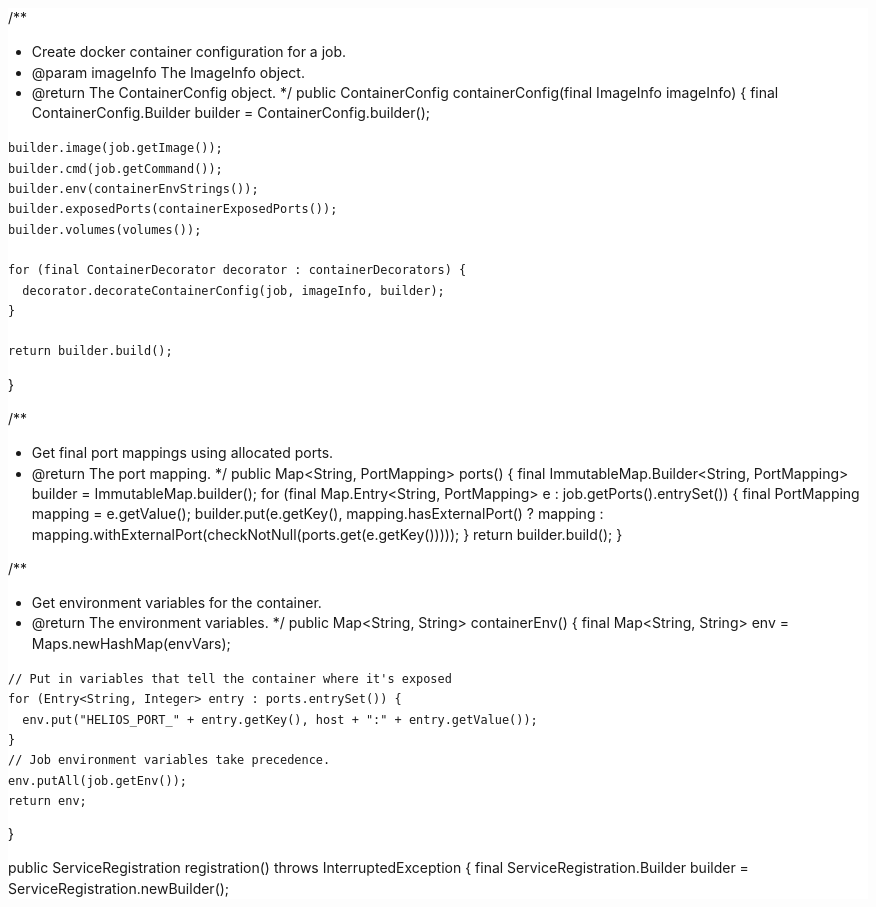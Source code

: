   /**
   * Create docker container configuration for a job.
   * @param imageInfo The ImageInfo object.
   * @return The ContainerConfig object.
   */
  public ContainerConfig containerConfig(final ImageInfo imageInfo) {
    final ContainerConfig.Builder builder = ContainerConfig.builder();

    builder.image(job.getImage());
    builder.cmd(job.getCommand());
    builder.env(containerEnvStrings());
    builder.exposedPorts(containerExposedPorts());
    builder.volumes(volumes());

    for (final ContainerDecorator decorator : containerDecorators) {
      decorator.decorateContainerConfig(job, imageInfo, builder);
    }

    return builder.build();
  }

  /**
   * Get final port mappings using allocated ports.
   * @return The port mapping.
   */
  public Map<String, PortMapping> ports() {
    final ImmutableMap.Builder<String, PortMapping> builder = ImmutableMap.builder();
    for (final Map.Entry<String, PortMapping> e : job.getPorts().entrySet()) {
      final PortMapping mapping = e.getValue();
      builder.put(e.getKey(), mapping.hasExternalPort()
                              ? mapping
                              : mapping.withExternalPort(checkNotNull(ports.get(e.getKey()))));
    }
    return builder.build();
  }

  /**
   * Get environment variables for the container.
   * @return The environment variables.
   */
  public Map<String, String> containerEnv() {
    final Map<String, String> env = Maps.newHashMap(envVars);

    // Put in variables that tell the container where it's exposed
    for (Entry<String, Integer> entry : ports.entrySet()) {
      env.put("HELIOS_PORT_" + entry.getKey(), host + ":" + entry.getValue());
    }
    // Job environment variables take precedence.
    env.putAll(job.getEnv());
    return env;
  }

  public ServiceRegistration registration()
      throws InterruptedException {
    final ServiceRegistration.Builder builder = ServiceRegistration.newBuilder();
